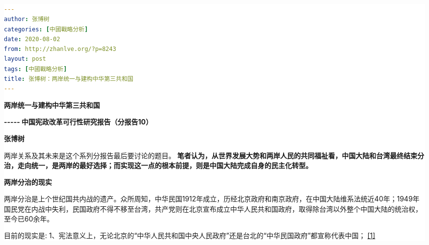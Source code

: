 ```yaml
---
author: 张博树
categories: [中國戰略分析]
date: 2020-08-02
from: http://zhanlve.org/?p=8243
layout: post
tags: [中國戰略分析]
title: 张博树：两岸统一与建构中华第三共和国
---
```


<div id="entry">
<div class="at-above-post addthis_tool" data-url="http://zhanlve.org/?p=8243">
</div>
<p>
<strong>
   两岸统一与建构中华第三共和国
  </strong>
</p>
<p>
<strong>
   -----
  </strong>
<strong>
   中国宪政改革可行性研究报告（分报告10）
  </strong>
</p>
<p>
</p>
<p>
<strong>
   张博树
  </strong>
</p>
<p>
</p>
<p>
</p>
<p>
  两岸关系及其未来是这个系列分报告最后要讨论的题目。
  <strong>
   笔者认为，从世界发展大势和两岸人民的共同福祉看，中国大陆和台湾最终结束分治，走向统一，是两岸的最好选择；而实现这一点的根本前提，则是中国大陆完成自身的民主化转型。
  </strong>
</p>
<p>
</p>
<p>
<strong>
   两岸分治的现实
  </strong>
</p>
<p>
</p>
<p>
  两岸分治是上个世纪国共内战的遗产。众所周知，中华民国1912年成立，历经北京政府和南京政府，在中国大陆维系法统近40年；1949年国民党在内战中失利，民国政府不得不移至台湾，共产党则在北京宣布成立中华人民共和国政府，取得除台湾以外整个中国大陆的统治权，至今已60余年。
 </p>
<p>
  目前的现实是: 1、宪法意义上，无论北京的“中华人民共和国中央人民政府”还是台北的“中华民国政府”都宣称代表中国；
  <a href="#_ftn1" name="_ftnref1">
   [1]
  </a>